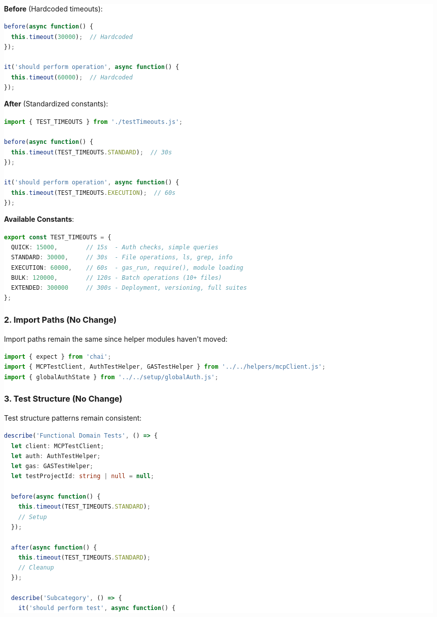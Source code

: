 **Before** (Hardcoded timeouts):
```typescript
before(async function() {
  this.timeout(30000);  // Hardcoded
});

it('should perform operation', async function() {
  this.timeout(60000);  // Hardcoded
});
```

**After** (Standardized constants):
```typescript
import { TEST_TIMEOUTS } from './testTimeouts.js';

before(async function() {
  this.timeout(TEST_TIMEOUTS.STANDARD);  // 30s
});

it('should perform operation', async function() {
  this.timeout(TEST_TIMEOUTS.EXECUTION);  // 60s
});
```

**Available Constants**:
```typescript
export const TEST_TIMEOUTS = {
  QUICK: 15000,        // 15s  - Auth checks, simple queries
  STANDARD: 30000,     // 30s  - File operations, ls, grep, info
  EXECUTION: 60000,    // 60s  - gas_run, require(), module loading
  BULK: 120000,        // 120s - Batch operations (10+ files)
  EXTENDED: 300000     // 300s - Deployment, versioning, full suites
};
```

### 2. Import Paths (No Change)

Import paths remain the same since helper modules haven't moved:

```typescript
import { expect } from 'chai';
import { MCPTestClient, AuthTestHelper, GASTestHelper } from '../../helpers/mcpClient.js';
import { globalAuthState } from '../../setup/globalAuth.js';
```

### 3. Test Structure (No Change)

Test structure patterns remain consistent:

```typescript
describe('Functional Domain Tests', () => {
  let client: MCPTestClient;
  let auth: AuthTestHelper;
  let gas: GASTestHelper;
  let testProjectId: string | null = null;

  before(async function() {
    this.timeout(TEST_TIMEOUTS.STANDARD);
    // Setup
  });

  after(async function() {
    this.timeout(TEST_TIMEOUTS.STANDARD);
    // Cleanup
  });

  describe('Subcategory', () => {
    it('should perform test', async function() {
```